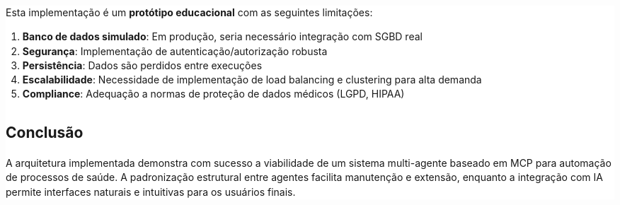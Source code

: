 Esta implementação é um **protótipo educacional** com as seguintes limitações:

1. **Banco de dados simulado**: Em produção, seria necessário integração com SGBD real
2. **Segurança**: Implementação de autenticação/autorização robusta
3. **Persistência**: Dados são perdidos entre execuções
4. **Escalabilidade**: Necessidade de implementação de load balancing e clustering para alta demanda
5. **Compliance**: Adequação a normas de proteção de dados médicos (LGPD, HIPAA)

## Conclusão

A arquitetura implementada demonstra com sucesso a viabilidade de um sistema multi-agente baseado em MCP para automação de processos de saúde. A padronização estrutural entre agentes facilita manutenção e extensão, enquanto a integração com IA permite interfaces naturais e intuitivas para os usuários finais.